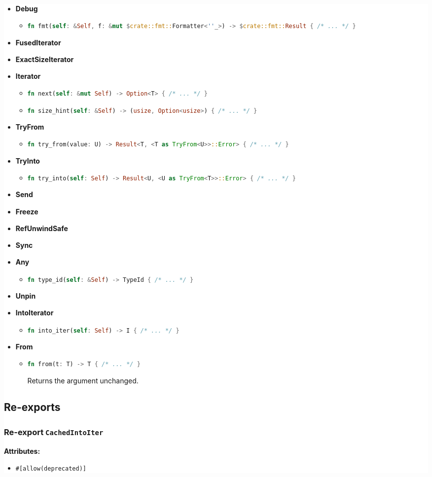 - **Debug**
  - ```rust
    fn fmt(self: &Self, f: &mut $crate::fmt::Formatter<''_>) -> $crate::fmt::Result { /* ... */ }
    ```

- **FusedIterator**
- **ExactSizeIterator**
- **Iterator**
  - ```rust
    fn next(self: &mut Self) -> Option<T> { /* ... */ }
    ```

  - ```rust
    fn size_hint(self: &Self) -> (usize, Option<usize>) { /* ... */ }
    ```

- **TryFrom**
  - ```rust
    fn try_from(value: U) -> Result<T, <T as TryFrom<U>>::Error> { /* ... */ }
    ```

- **TryInto**
  - ```rust
    fn try_into(self: Self) -> Result<U, <U as TryFrom<T>>::Error> { /* ... */ }
    ```

- **Send**
- **Freeze**
- **RefUnwindSafe**
- **Sync**
- **Any**
  - ```rust
    fn type_id(self: &Self) -> TypeId { /* ... */ }
    ```

- **Unpin**
- **IntoIterator**
  - ```rust
    fn into_iter(self: Self) -> I { /* ... */ }
    ```

- **From**
  - ```rust
    fn from(t: T) -> T { /* ... */ }
    ```
    Returns the argument unchanged.

## Re-exports

### Re-export `CachedIntoIter`

**Attributes:**

- `#[allow(deprecated)]`
